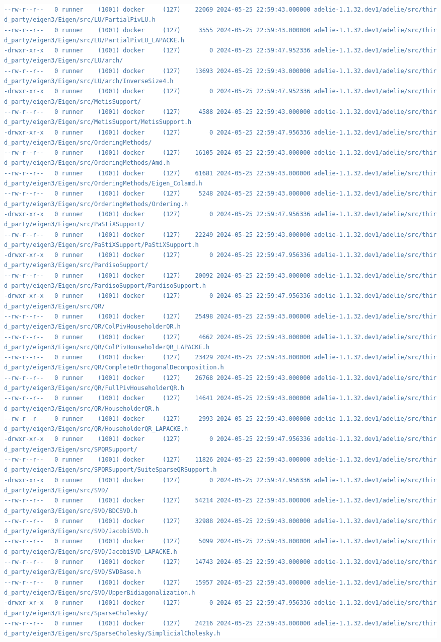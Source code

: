 ```diff
--rw-r--r--   0 runner    (1001) docker     (127)    22069 2024-05-25 22:59:43.000000 adelie-1.1.32.dev1/adelie/src/third_party/eigen3/Eigen/src/LU/PartialPivLU.h
--rw-r--r--   0 runner    (1001) docker     (127)     3555 2024-05-25 22:59:43.000000 adelie-1.1.32.dev1/adelie/src/third_party/eigen3/Eigen/src/LU/PartialPivLU_LAPACKE.h
-drwxr-xr-x   0 runner    (1001) docker     (127)        0 2024-05-25 22:59:47.952336 adelie-1.1.32.dev1/adelie/src/third_party/eigen3/Eigen/src/LU/arch/
--rw-r--r--   0 runner    (1001) docker     (127)    13693 2024-05-25 22:59:43.000000 adelie-1.1.32.dev1/adelie/src/third_party/eigen3/Eigen/src/LU/arch/InverseSize4.h
-drwxr-xr-x   0 runner    (1001) docker     (127)        0 2024-05-25 22:59:47.952336 adelie-1.1.32.dev1/adelie/src/third_party/eigen3/Eigen/src/MetisSupport/
--rw-r--r--   0 runner    (1001) docker     (127)     4588 2024-05-25 22:59:43.000000 adelie-1.1.32.dev1/adelie/src/third_party/eigen3/Eigen/src/MetisSupport/MetisSupport.h
-drwxr-xr-x   0 runner    (1001) docker     (127)        0 2024-05-25 22:59:47.956336 adelie-1.1.32.dev1/adelie/src/third_party/eigen3/Eigen/src/OrderingMethods/
--rw-r--r--   0 runner    (1001) docker     (127)    16105 2024-05-25 22:59:43.000000 adelie-1.1.32.dev1/adelie/src/third_party/eigen3/Eigen/src/OrderingMethods/Amd.h
--rw-r--r--   0 runner    (1001) docker     (127)    61681 2024-05-25 22:59:43.000000 adelie-1.1.32.dev1/adelie/src/third_party/eigen3/Eigen/src/OrderingMethods/Eigen_Colamd.h
--rw-r--r--   0 runner    (1001) docker     (127)     5248 2024-05-25 22:59:43.000000 adelie-1.1.32.dev1/adelie/src/third_party/eigen3/Eigen/src/OrderingMethods/Ordering.h
-drwxr-xr-x   0 runner    (1001) docker     (127)        0 2024-05-25 22:59:47.956336 adelie-1.1.32.dev1/adelie/src/third_party/eigen3/Eigen/src/PaStiXSupport/
--rw-r--r--   0 runner    (1001) docker     (127)    22249 2024-05-25 22:59:43.000000 adelie-1.1.32.dev1/adelie/src/third_party/eigen3/Eigen/src/PaStiXSupport/PaStiXSupport.h
-drwxr-xr-x   0 runner    (1001) docker     (127)        0 2024-05-25 22:59:47.956336 adelie-1.1.32.dev1/adelie/src/third_party/eigen3/Eigen/src/PardisoSupport/
--rw-r--r--   0 runner    (1001) docker     (127)    20092 2024-05-25 22:59:43.000000 adelie-1.1.32.dev1/adelie/src/third_party/eigen3/Eigen/src/PardisoSupport/PardisoSupport.h
-drwxr-xr-x   0 runner    (1001) docker     (127)        0 2024-05-25 22:59:47.956336 adelie-1.1.32.dev1/adelie/src/third_party/eigen3/Eigen/src/QR/
--rw-r--r--   0 runner    (1001) docker     (127)    25498 2024-05-25 22:59:43.000000 adelie-1.1.32.dev1/adelie/src/third_party/eigen3/Eigen/src/QR/ColPivHouseholderQR.h
--rw-r--r--   0 runner    (1001) docker     (127)     4662 2024-05-25 22:59:43.000000 adelie-1.1.32.dev1/adelie/src/third_party/eigen3/Eigen/src/QR/ColPivHouseholderQR_LAPACKE.h
--rw-r--r--   0 runner    (1001) docker     (127)    23429 2024-05-25 22:59:43.000000 adelie-1.1.32.dev1/adelie/src/third_party/eigen3/Eigen/src/QR/CompleteOrthogonalDecomposition.h
--rw-r--r--   0 runner    (1001) docker     (127)    26768 2024-05-25 22:59:43.000000 adelie-1.1.32.dev1/adelie/src/third_party/eigen3/Eigen/src/QR/FullPivHouseholderQR.h
--rw-r--r--   0 runner    (1001) docker     (127)    14641 2024-05-25 22:59:43.000000 adelie-1.1.32.dev1/adelie/src/third_party/eigen3/Eigen/src/QR/HouseholderQR.h
--rw-r--r--   0 runner    (1001) docker     (127)     2993 2024-05-25 22:59:43.000000 adelie-1.1.32.dev1/adelie/src/third_party/eigen3/Eigen/src/QR/HouseholderQR_LAPACKE.h
-drwxr-xr-x   0 runner    (1001) docker     (127)        0 2024-05-25 22:59:47.956336 adelie-1.1.32.dev1/adelie/src/third_party/eigen3/Eigen/src/SPQRSupport/
--rw-r--r--   0 runner    (1001) docker     (127)    11826 2024-05-25 22:59:43.000000 adelie-1.1.32.dev1/adelie/src/third_party/eigen3/Eigen/src/SPQRSupport/SuiteSparseQRSupport.h
-drwxr-xr-x   0 runner    (1001) docker     (127)        0 2024-05-25 22:59:47.956336 adelie-1.1.32.dev1/adelie/src/third_party/eigen3/Eigen/src/SVD/
--rw-r--r--   0 runner    (1001) docker     (127)    54214 2024-05-25 22:59:43.000000 adelie-1.1.32.dev1/adelie/src/third_party/eigen3/Eigen/src/SVD/BDCSVD.h
--rw-r--r--   0 runner    (1001) docker     (127)    32988 2024-05-25 22:59:43.000000 adelie-1.1.32.dev1/adelie/src/third_party/eigen3/Eigen/src/SVD/JacobiSVD.h
--rw-r--r--   0 runner    (1001) docker     (127)     5099 2024-05-25 22:59:43.000000 adelie-1.1.32.dev1/adelie/src/third_party/eigen3/Eigen/src/SVD/JacobiSVD_LAPACKE.h
--rw-r--r--   0 runner    (1001) docker     (127)    14743 2024-05-25 22:59:43.000000 adelie-1.1.32.dev1/adelie/src/third_party/eigen3/Eigen/src/SVD/SVDBase.h
--rw-r--r--   0 runner    (1001) docker     (127)    15957 2024-05-25 22:59:43.000000 adelie-1.1.32.dev1/adelie/src/third_party/eigen3/Eigen/src/SVD/UpperBidiagonalization.h
-drwxr-xr-x   0 runner    (1001) docker     (127)        0 2024-05-25 22:59:47.956336 adelie-1.1.32.dev1/adelie/src/third_party/eigen3/Eigen/src/SparseCholesky/
--rw-r--r--   0 runner    (1001) docker     (127)    24216 2024-05-25 22:59:43.000000 adelie-1.1.32.dev1/adelie/src/third_party/eigen3/Eigen/src/SparseCholesky/SimplicialCholesky.h
```